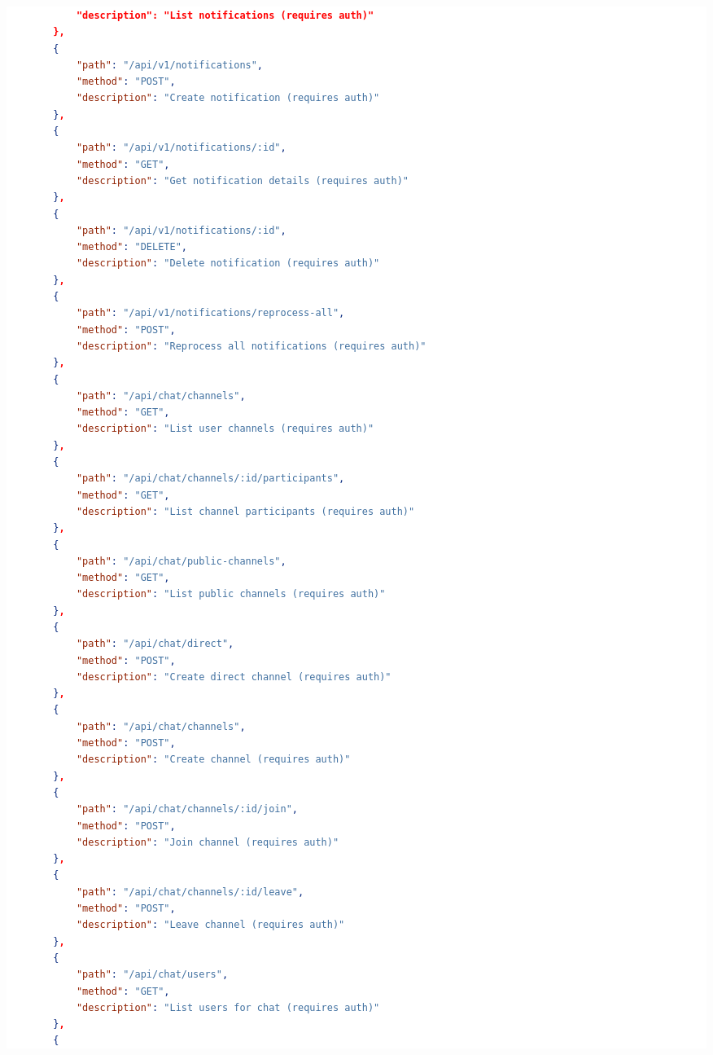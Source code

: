```json
    		"description": "List notifications (requires auth)"
    	},
    	{
    		"path": "/api/v1/notifications",
    		"method": "POST",
    		"description": "Create notification (requires auth)"
    	},
    	{
    		"path": "/api/v1/notifications/:id",
    		"method": "GET",
    		"description": "Get notification details (requires auth)"
    	},
    	{
    		"path": "/api/v1/notifications/:id",
    		"method": "DELETE",
    		"description": "Delete notification (requires auth)"
    	},
    	{
    		"path": "/api/v1/notifications/reprocess-all",
    		"method": "POST",
    		"description": "Reprocess all notifications (requires auth)"
    	},
    	{
    		"path": "/api/chat/channels",
    		"method": "GET",
    		"description": "List user channels (requires auth)"
    	},
    	{
    		"path": "/api/chat/channels/:id/participants",
    		"method": "GET",
    		"description": "List channel participants (requires auth)"
    	},
    	{
    		"path": "/api/chat/public-channels",
    		"method": "GET",
    		"description": "List public channels (requires auth)"
    	},
    	{
    		"path": "/api/chat/direct",
    		"method": "POST",
    		"description": "Create direct channel (requires auth)"
    	},
    	{
    		"path": "/api/chat/channels",
    		"method": "POST",
    		"description": "Create channel (requires auth)"
    	},
    	{
    		"path": "/api/chat/channels/:id/join",
    		"method": "POST",
    		"description": "Join channel (requires auth)"
    	},
    	{
    		"path": "/api/chat/channels/:id/leave",
    		"method": "POST",
    		"description": "Leave channel (requires auth)"
    	},
    	{
    		"path": "/api/chat/users",
    		"method": "GET",
    		"description": "List users for chat (requires auth)"
    	},
    	{
```